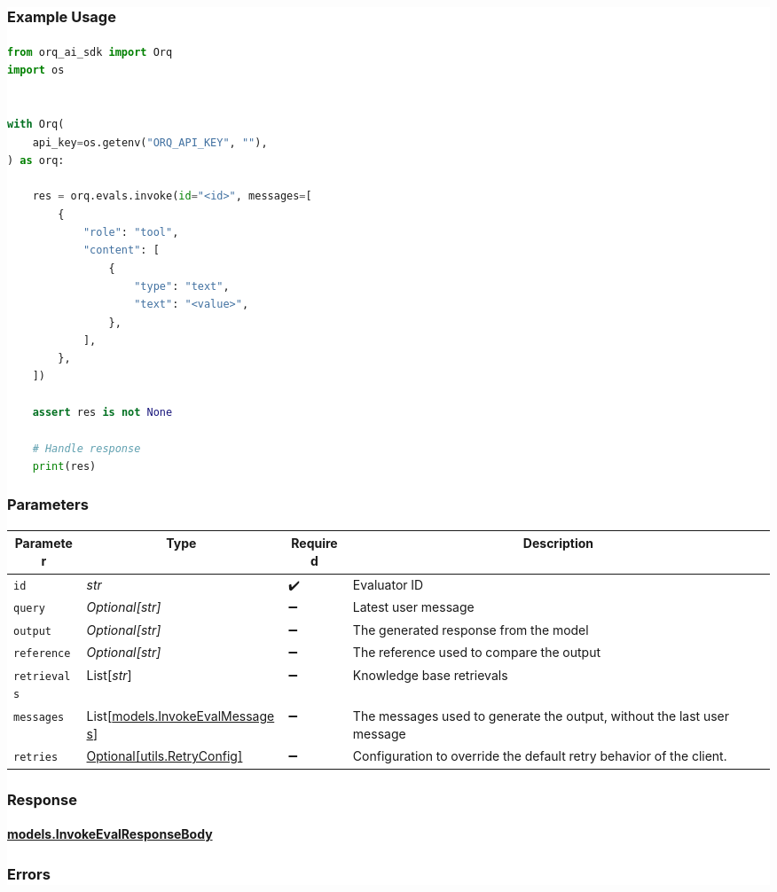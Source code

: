 ### Example Usage


```python
from orq_ai_sdk import Orq
import os


with Orq(
    api_key=os.getenv("ORQ_API_KEY", ""),
) as orq:

    res = orq.evals.invoke(id="<id>", messages=[
        {
            "role": "tool",
            "content": [
                {
                    "type": "text",
                    "text": "<value>",
                },
            ],
        },
    ])

    assert res is not None

    # Handle response
    print(res)

```

### Parameters

| Parameter                                                               | Type                                                                    | Required                                                                | Description                                                             |
| ----------------------------------------------------------------------- | ----------------------------------------------------------------------- | ----------------------------------------------------------------------- | ----------------------------------------------------------------------- |
| `id`                                                                    | *str*                                                                   | :heavy_check_mark:                                                      | Evaluator ID                                                            |
| `query`                                                                 | *Optional[str]*                                                         | :heavy_minus_sign:                                                      | Latest user message                                                     |
| `output`                                                                | *Optional[str]*                                                         | :heavy_minus_sign:                                                      | The generated response from the model                                   |
| `reference`                                                             | *Optional[str]*                                                         | :heavy_minus_sign:                                                      | The reference used to compare the output                                |
| `retrievals`                                                            | List[*str*]                                                             | :heavy_minus_sign:                                                      | Knowledge base retrievals                                               |
| `messages`                                                              | List[[models.InvokeEvalMessages](../../models/invokeevalmessages.md)]   | :heavy_minus_sign:                                                      | The messages used to generate the output, without the last user message |
| `retries`                                                               | [Optional[utils.RetryConfig]](../../models/utils/retryconfig.md)        | :heavy_minus_sign:                                                      | Configuration to override the default retry behavior of the client.     |

### Response

**[models.InvokeEvalResponseBody](../../models/invokeevalresponsebody.md)**

### Errors
